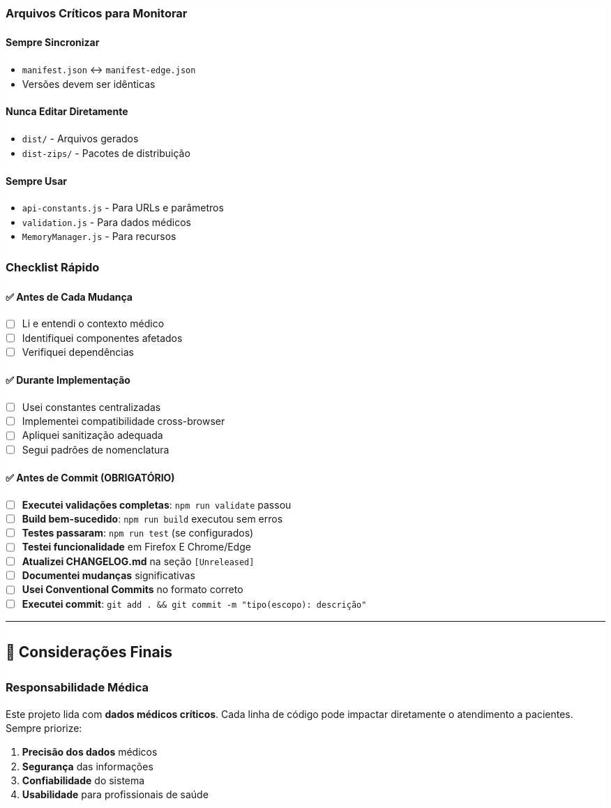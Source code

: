 ### Arquivos Críticos para Monitorar

#### Sempre Sincronizar
- `manifest.json` ↔ `manifest-edge.json`
- Versões devem ser idênticas

#### Nunca Editar Diretamente
- `dist/` - Arquivos gerados
- `dist-zips/` - Pacotes de distribuição

#### Sempre Usar
- `api-constants.js` - Para URLs e parâmetros
- `validation.js` - Para dados médicos
- `MemoryManager.js` - Para recursos

### Checklist Rápido

#### ✅ Antes de Cada Mudança
- [ ] Li e entendi o contexto médico
- [ ] Identifiquei componentes afetados
- [ ] Verifiquei dependências

#### ✅ Durante Implementação
- [ ] Usei constantes centralizadas
- [ ] Implementei compatibilidade cross-browser
- [ ] Apliquei sanitização adequada
- [ ] Segui padrões de nomenclatura

#### ✅ Antes de Commit (OBRIGATÓRIO)
- [ ] **Executei validações completas**: `npm run validate` passou
- [ ] **Build bem-sucedido**: `npm run build` executou sem erros
- [ ] **Testes passaram**: `npm run test` (se configurados)
- [ ] **Testei funcionalidade** em Firefox E Chrome/Edge
- [ ] **Atualizei CHANGELOG.md** na seção `[Unreleased]`
- [ ] **Documentei mudanças** significativas
- [ ] **Usei Conventional Commits** no formato correto
- [ ] **Executei commit**: `git add . && git commit -m "tipo(escopo): descrição"`

---

## 🎯 Considerações Finais

### Responsabilidade Médica
Este projeto lida com **dados médicos críticos**. Cada linha de código pode impactar diretamente o atendimento a pacientes. Sempre priorize:

1. **Precisão dos dados** médicos
2. **Segurança** das informações
3. **Confiabilidade** do sistema
4. **Usabilidade** para profissionais de saúde
